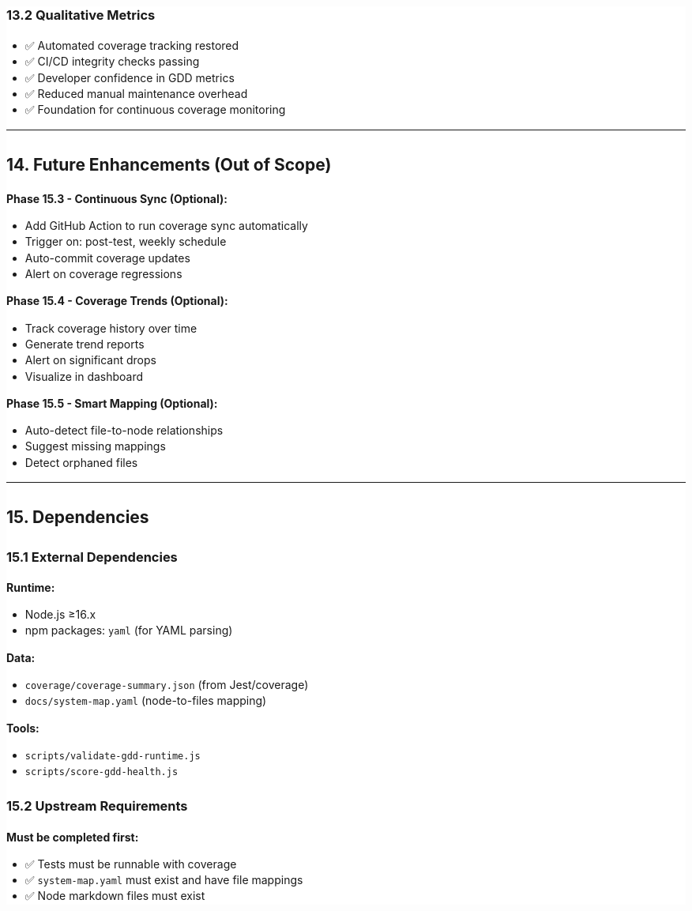 ### 13.2 Qualitative Metrics

- ✅ Automated coverage tracking restored
- ✅ CI/CD integrity checks passing
- ✅ Developer confidence in GDD metrics
- ✅ Reduced manual maintenance overhead
- ✅ Foundation for continuous coverage monitoring

---

## 14. Future Enhancements (Out of Scope)

**Phase 15.3 - Continuous Sync (Optional):**
- Add GitHub Action to run coverage sync automatically
- Trigger on: post-test, weekly schedule
- Auto-commit coverage updates
- Alert on coverage regressions

**Phase 15.4 - Coverage Trends (Optional):**
- Track coverage history over time
- Generate trend reports
- Alert on significant drops
- Visualize in dashboard

**Phase 15.5 - Smart Mapping (Optional):**
- Auto-detect file-to-node relationships
- Suggest missing mappings
- Detect orphaned files

---

## 15. Dependencies

### 15.1 External Dependencies

**Runtime:**
- Node.js ≥16.x
- npm packages: `yaml` (for YAML parsing)

**Data:**
- `coverage/coverage-summary.json` (from Jest/coverage)
- `docs/system-map.yaml` (node-to-files mapping)

**Tools:**
- `scripts/validate-gdd-runtime.js`
- `scripts/score-gdd-health.js`

### 15.2 Upstream Requirements

**Must be completed first:**
- ✅ Tests must be runnable with coverage
- ✅ `system-map.yaml` must exist and have file mappings
- ✅ Node markdown files must exist
